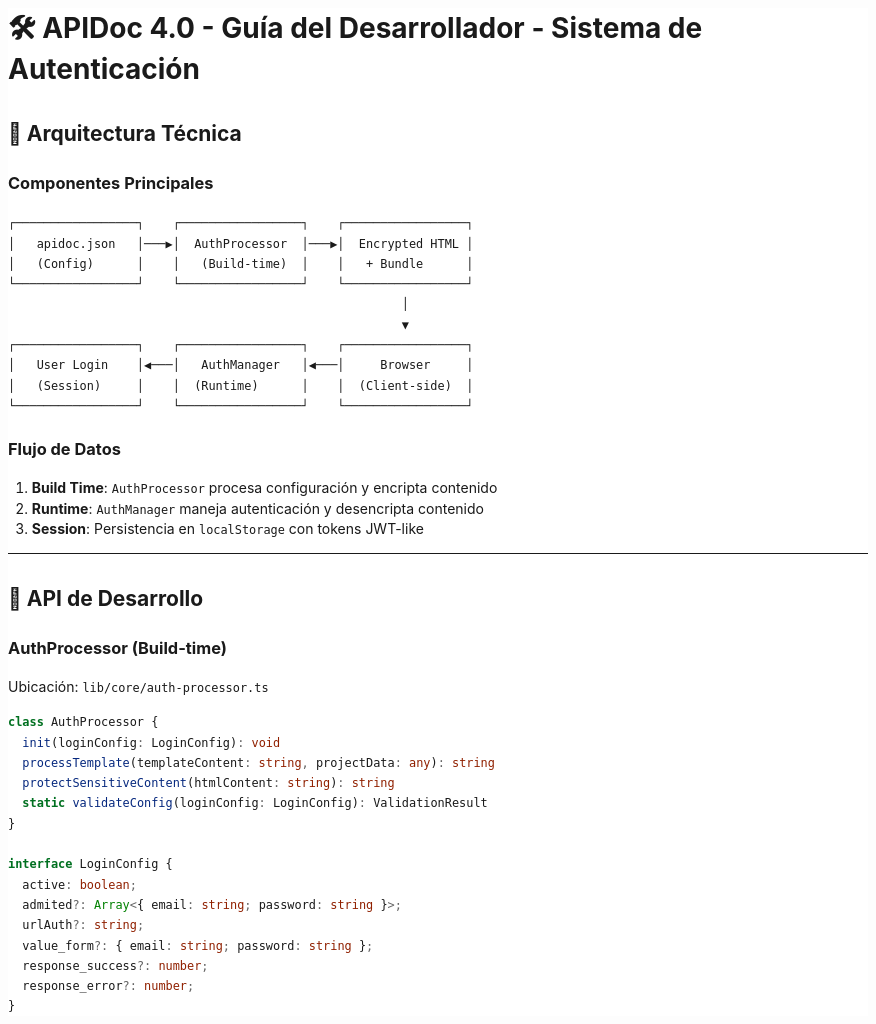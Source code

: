 # 🛠️ APIDoc 4.0 - Guía del Desarrollador - Sistema de Autenticación

## 📐 Arquitectura Técnica

### Componentes Principales

```
┌─────────────────┐    ┌─────────────────┐    ┌─────────────────┐
│   apidoc.json   │───▶│  AuthProcessor  │───▶│  Encrypted HTML │
│   (Config)      │    │   (Build-time)  │    │   + Bundle      │
└─────────────────┘    └─────────────────┘    └─────────────────┘
                                                       │
                                                       ▼
┌─────────────────┐    ┌─────────────────┐    ┌─────────────────┐
│   User Login    │◀───│   AuthManager   │◀───│     Browser     │
│   (Session)     │    │  (Runtime)      │    │  (Client-side)  │
└─────────────────┘    └─────────────────┘    └─────────────────┘
```

### Flujo de Datos

1. **Build Time**: `AuthProcessor` procesa configuración y encripta contenido
2. **Runtime**: `AuthManager` maneja autenticación y desencripta contenido
3. **Session**: Persistencia en `localStorage` con tokens JWT-like

---

## 🔧 API de Desarrollo

### AuthProcessor (Build-time)

Ubicación: `lib/core/auth-processor.ts`

```typescript
class AuthProcessor {
  init(loginConfig: LoginConfig): void
  processTemplate(templateContent: string, projectData: any): string
  protectSensitiveContent(htmlContent: string): string
  static validateConfig(loginConfig: LoginConfig): ValidationResult
}

interface LoginConfig {
  active: boolean;
  admited?: Array<{ email: string; password: string }>;
  urlAuth?: string;
  value_form?: { email: string; password: string };
  response_success?: number;
  response_error?: number;
}
```
